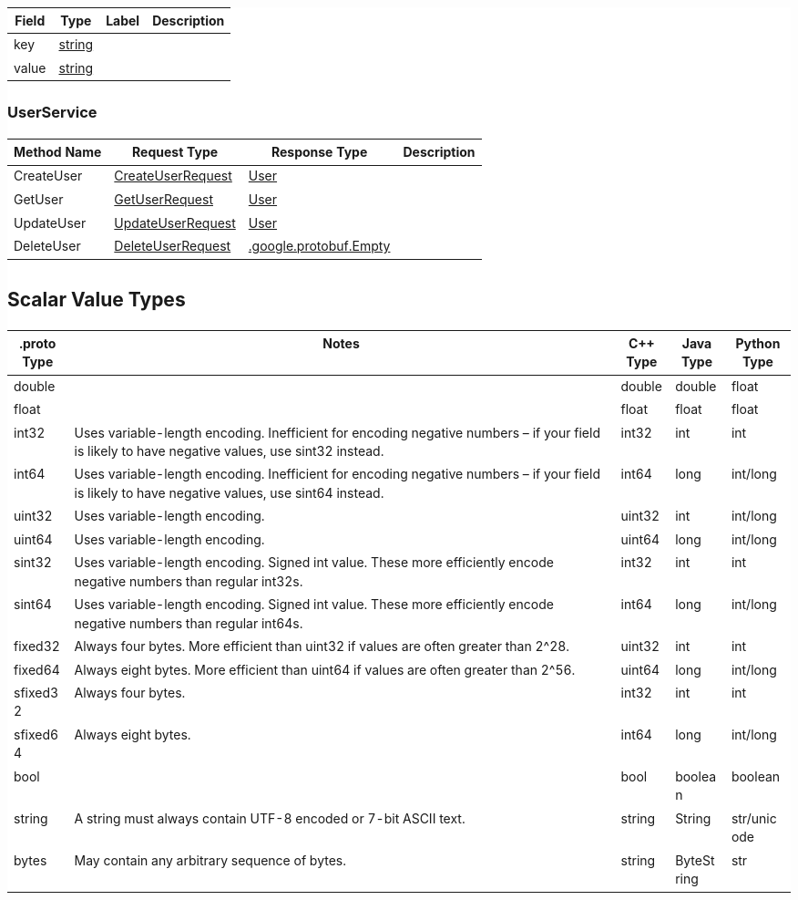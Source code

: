 

| Field | Type | Label | Description |
| ----- | ---- | ----- | ----------- |
| key | [string](#string) |  |  |
| value | [string](#string) |  |  |





 

 

 


<a name="n0stack.iam.v1alpha.UserService"></a>

### UserService


| Method Name | Request Type | Response Type | Description |
| ----------- | ------------ | ------------- | ------------|
| CreateUser | [CreateUserRequest](#n0stack.iam.v1alpha.CreateUserRequest) | [User](#n0stack.iam.v1alpha.User) |  |
| GetUser | [GetUserRequest](#n0stack.iam.v1alpha.GetUserRequest) | [User](#n0stack.iam.v1alpha.User) |  |
| UpdateUser | [UpdateUserRequest](#n0stack.iam.v1alpha.UpdateUserRequest) | [User](#n0stack.iam.v1alpha.User) |  |
| DeleteUser | [DeleteUserRequest](#n0stack.iam.v1alpha.DeleteUserRequest) | [.google.protobuf.Empty](#google.protobuf.Empty) |  |

 



## Scalar Value Types

| .proto Type | Notes | C++ Type | Java Type | Python Type |
| ----------- | ----- | -------- | --------- | ----------- |
| <a name="double" /> double |  | double | double | float |
| <a name="float" /> float |  | float | float | float |
| <a name="int32" /> int32 | Uses variable-length encoding. Inefficient for encoding negative numbers – if your field is likely to have negative values, use sint32 instead. | int32 | int | int |
| <a name="int64" /> int64 | Uses variable-length encoding. Inefficient for encoding negative numbers – if your field is likely to have negative values, use sint64 instead. | int64 | long | int/long |
| <a name="uint32" /> uint32 | Uses variable-length encoding. | uint32 | int | int/long |
| <a name="uint64" /> uint64 | Uses variable-length encoding. | uint64 | long | int/long |
| <a name="sint32" /> sint32 | Uses variable-length encoding. Signed int value. These more efficiently encode negative numbers than regular int32s. | int32 | int | int |
| <a name="sint64" /> sint64 | Uses variable-length encoding. Signed int value. These more efficiently encode negative numbers than regular int64s. | int64 | long | int/long |
| <a name="fixed32" /> fixed32 | Always four bytes. More efficient than uint32 if values are often greater than 2^28. | uint32 | int | int |
| <a name="fixed64" /> fixed64 | Always eight bytes. More efficient than uint64 if values are often greater than 2^56. | uint64 | long | int/long |
| <a name="sfixed32" /> sfixed32 | Always four bytes. | int32 | int | int |
| <a name="sfixed64" /> sfixed64 | Always eight bytes. | int64 | long | int/long |
| <a name="bool" /> bool |  | bool | boolean | boolean |
| <a name="string" /> string | A string must always contain UTF-8 encoded or 7-bit ASCII text. | string | String | str/unicode |
| <a name="bytes" /> bytes | May contain any arbitrary sequence of bytes. | string | ByteString | str |

